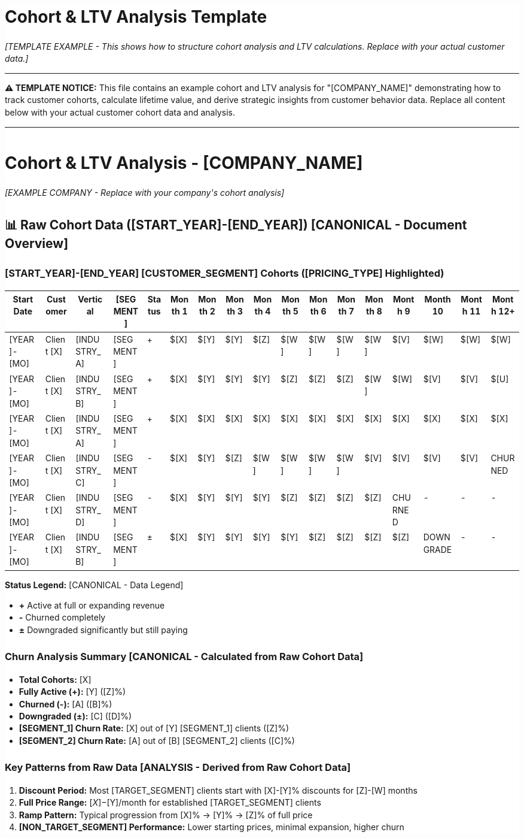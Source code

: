# Cohort & LTV Analysis Template
*[TEMPLATE EXAMPLE - This shows how to structure cohort analysis and LTV calculations. Replace with your actual customer data.]*

---

**⚠️ TEMPLATE NOTICE:** This file contains an example cohort and LTV analysis for "[COMPANY_NAME]" demonstrating how to track customer cohorts, calculate lifetime value, and derive strategic insights from customer behavior data. Replace all content below with your actual customer cohort data and analysis.

---

# Cohort & LTV Analysis - [COMPANY_NAME] 
*[EXAMPLE COMPANY - Replace with your company's cohort analysis]*

## 📊 Raw Cohort Data ([START_YEAR]-[END_YEAR]) [CANONICAL - Document Overview]

### [START_YEAR]-[END_YEAR] [CUSTOMER_SEGMENT] Cohorts ([PRICING_TYPE] Highlighted)
| Start Date | Customer | Vertical | [SEGMENT] | Status | Month 1 | Month 2 | Month 3 | Month 4 | Month 5 | Month 6 | Month 7 | Month 8 | Month 9 | Month 10 | Month 11 | Month 12+ |
|------------|----------|----------|-----|--------|---------|---------|---------|---------|---------|---------|---------|---------|---------|----------|----------|-----------|
| [YEAR]-[MO] | Client [X] | [INDUSTRY_A] | [SEGMENT] | + | $[X] | $[Y] | $[Y] | $[Z] | $[W] | $[W] | $[W] | $[W] | $[V] | $[W] | $[W] | $[W] |
| [YEAR]-[MO] | Client [X] | [INDUSTRY_B] | [SEGMENT] | + | $[X] | $[Y] | $[Y] | $[Y] | $[Z] | $[Z] | $[Z] | $[W] | $[W] | $[V] | $[V] | $[U] |
| [YEAR]-[MO] | Client [X] | [INDUSTRY_A] | [SEGMENT] | + | $[X] | $[X] | $[X] | $[X] | $[X] | $[X] | $[X] | $[X] | $[X] | $[X] | $[X] | $[X] |
| [YEAR]-[MO] | Client [X] | [INDUSTRY_C] | [SEGMENT] | - | $[X] | $[Y] | $[Z] | $[W] | $[W] | $[W] | $[W] | $[V] | $[V] | $[V] | $[V] | CHURNED |
| [YEAR]-[MO] | Client [X] | [INDUSTRY_D] | [SEGMENT] | - | $[X] | $[Y] | $[Y] | $[Y] | $[Z] | $[Z] | $[Z] | $[Z] | CHURNED | - | - | - |
| [YEAR]-[MO] | Client [X] | [INDUSTRY_B] | [SEGMENT] | ± | $[X] | $[Y] | $[Y] | $[Y] | $[Y] | $[Z] | $[Z] | $[Z] | $[Z] | DOWNGRADE | - | - |

**Status Legend:** [CANONICAL - Data Legend]
- **+** Active at full or expanding revenue
- **-** Churned completely
- **±** Downgraded significantly but still paying

### Churn Analysis Summary [CANONICAL - Calculated from Raw Cohort Data]
- **Total Cohorts:** [X]
- **Fully Active (+):** [Y] ([Z]%)
- **Churned (-):** [A] ([B]%)
- **Downgraded (±):** [C] ([D]%)
- **[SEGMENT_1] Churn Rate:** [X] out of [Y] [SEGMENT_1] clients ([Z]%)
- **[SEGMENT_2] Churn Rate:** [A] out of [B] [SEGMENT_2] clients ([C]%)

### Key Patterns from Raw Data [ANALYSIS - Derived from Raw Cohort Data]
1. **Discount Period:** Most [TARGET_SEGMENT] clients start with [X]-[Y]% discounts for [Z]-[W] months
2. **Full Price Range:** $[X]-$[Y]/month for established [TARGET_SEGMENT] clients
3. **Ramp Pattern:** Typical progression from [X]% → [Y]% → [Z]% of full price
4. **[NON_TARGET_SEGMENT] Performance:** Lower starting prices, minimal expansion, higher churn
